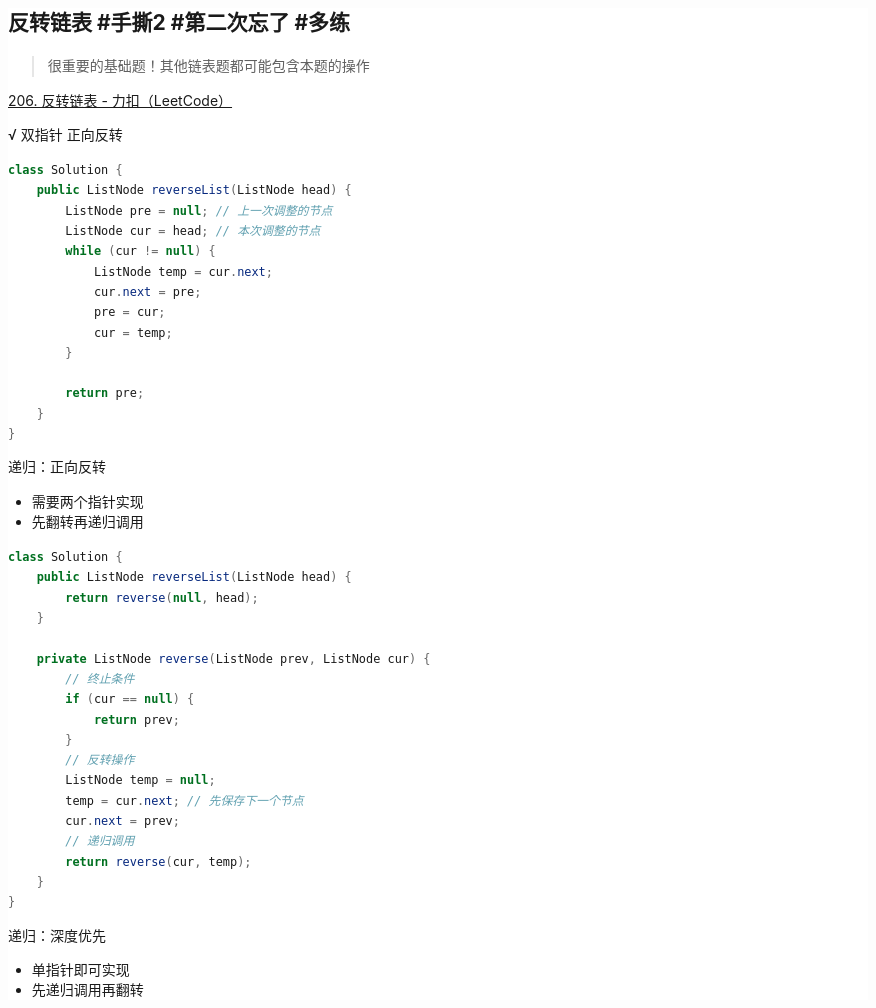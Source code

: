 ```java
```


## 反转链表 #手撕2 #第二次忘了 #多练

> 很重要的基础题！其他链表题都可能包含本题的操作

[206. 反转链表 - 力扣（LeetCode）](https://leetcode.cn/problems/reverse-linked-list/description/)

√ 双指针 正向反转

```java
class Solution {
    public ListNode reverseList(ListNode head) {
        ListNode pre = null; // 上一次调整的节点
        ListNode cur = head; // 本次调整的节点
        while (cur != null) {
            ListNode temp = cur.next;
            cur.next = pre;
            pre = cur;
            cur = temp;
        }
        
        return pre;
    }
}
```

递归：正向反转
- 需要两个指针实现
- 先翻转再递归调用

```java
class Solution {
    public ListNode reverseList(ListNode head) {
        return reverse(null, head);
    }

    private ListNode reverse(ListNode prev, ListNode cur) {
	    // 终止条件
        if (cur == null) {
            return prev;
        }
        // 反转操作
        ListNode temp = null;
        temp = cur.next; // 先保存下一个节点
        cur.next = prev; 
        // 递归调用
        return reverse(cur, temp);
    }
}
```

递归：深度优先
- 单指针即可实现
- 先递归调用再翻转
